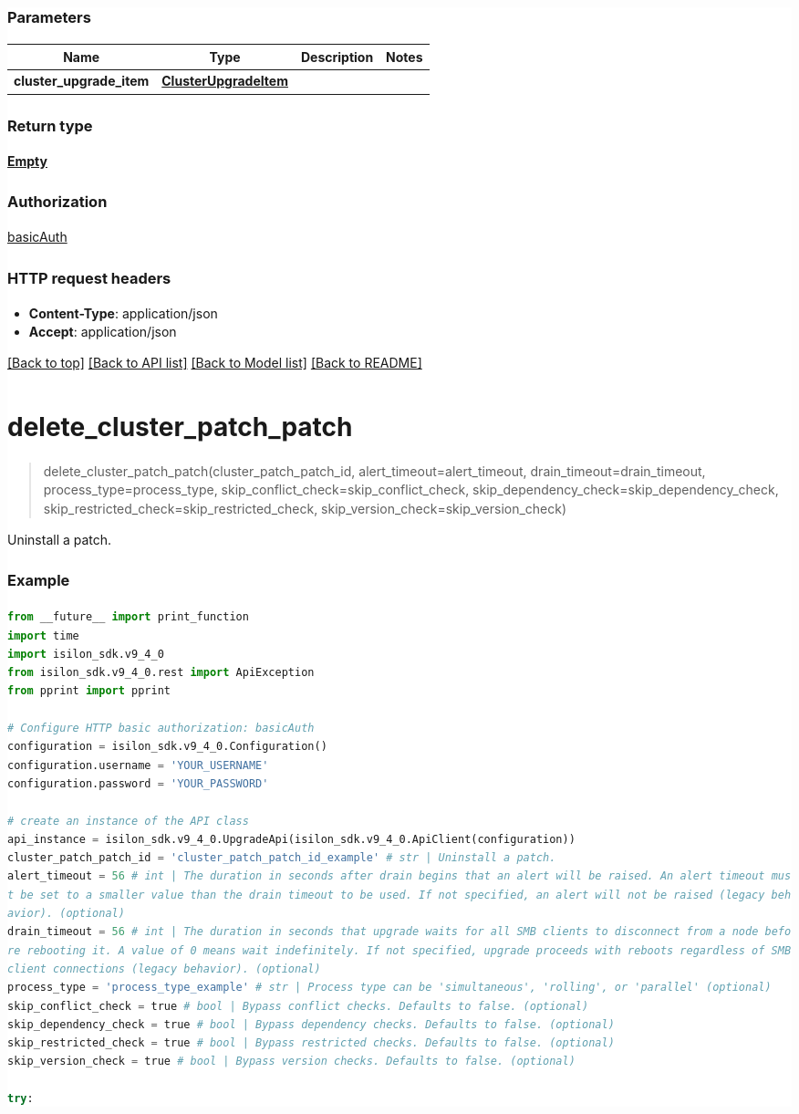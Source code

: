 ### Parameters

Name | Type | Description  | Notes
------------- | ------------- | ------------- | -------------
 **cluster_upgrade_item** | [**ClusterUpgradeItem**](ClusterUpgradeItem.md)|  | 

### Return type

[**Empty**](Empty.md)

### Authorization

[basicAuth](../README.md#basicAuth)

### HTTP request headers

 - **Content-Type**: application/json
 - **Accept**: application/json

[[Back to top]](#) [[Back to API list]](../README.md#documentation-for-api-endpoints) [[Back to Model list]](../README.md#documentation-for-models) [[Back to README]](../README.md)

# **delete_cluster_patch_patch**
> delete_cluster_patch_patch(cluster_patch_patch_id, alert_timeout=alert_timeout, drain_timeout=drain_timeout, process_type=process_type, skip_conflict_check=skip_conflict_check, skip_dependency_check=skip_dependency_check, skip_restricted_check=skip_restricted_check, skip_version_check=skip_version_check)



Uninstall a patch.

### Example
```python
from __future__ import print_function
import time
import isilon_sdk.v9_4_0
from isilon_sdk.v9_4_0.rest import ApiException
from pprint import pprint

# Configure HTTP basic authorization: basicAuth
configuration = isilon_sdk.v9_4_0.Configuration()
configuration.username = 'YOUR_USERNAME'
configuration.password = 'YOUR_PASSWORD'

# create an instance of the API class
api_instance = isilon_sdk.v9_4_0.UpgradeApi(isilon_sdk.v9_4_0.ApiClient(configuration))
cluster_patch_patch_id = 'cluster_patch_patch_id_example' # str | Uninstall a patch.
alert_timeout = 56 # int | The duration in seconds after drain begins that an alert will be raised. An alert timeout must be set to a smaller value than the drain timeout to be used. If not specified, an alert will not be raised (legacy behavior). (optional)
drain_timeout = 56 # int | The duration in seconds that upgrade waits for all SMB clients to disconnect from a node before rebooting it. A value of 0 means wait indefinitely. If not specified, upgrade proceeds with reboots regardless of SMB client connections (legacy behavior). (optional)
process_type = 'process_type_example' # str | Process type can be 'simultaneous', 'rolling', or 'parallel' (optional)
skip_conflict_check = true # bool | Bypass conflict checks. Defaults to false. (optional)
skip_dependency_check = true # bool | Bypass dependency checks. Defaults to false. (optional)
skip_restricted_check = true # bool | Bypass restricted checks. Defaults to false. (optional)
skip_version_check = true # bool | Bypass version checks. Defaults to false. (optional)

try:
```